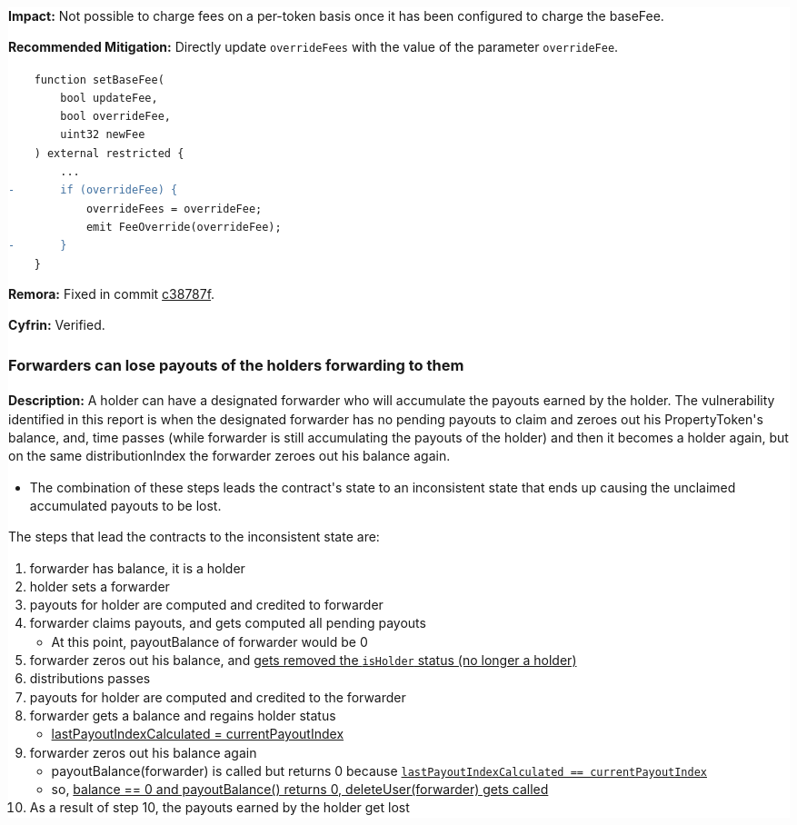 **Impact:** Not possible to charge fees on a per-token basis once it has been configured to charge the baseFee.

**Recommended Mitigation:** Directly update `overrideFees` with the value of the parameter `overrideFee`.
```diff
    function setBaseFee(
        bool updateFee,
        bool overrideFee,
        uint32 newFee
    ) external restricted {
        ...
-       if (overrideFee) {
            overrideFees = overrideFee;
            emit FeeOverride(overrideFee);
-       }
    }
```

**Remora:** Fixed in commit [c38787f](https://github.com/remora-projects/remora-smart-contracts/commit/c38787f4cfd8272868bc939e73ee3d3d50889740).

**Cyfrin:** Verified.


### Forwarders can lose payouts of the holders forwarding to them

**Description:** A holder can have a designated forwarder who will accumulate the payouts earned by the holder.
The vulnerability identified in this report is when the designated forwarder has no pending payouts to claim and zeroes out his PropertyToken's balance, and, time passes (while forwarder is still accumulating the payouts of the holder) and then it becomes a holder again, but on the same distributionIndex the forwarder zeroes out his balance again.
- The combination of these steps leads the contract's state to an inconsistent state that ends up causing the unclaimed accumulated payouts to be lost.

The steps that lead the contracts to the inconsistent state are:
1. forwarder has balance, it is a holder
2. holder sets a forwarder
3. payouts for holder are computed and credited to forwarder
4. forwarder claims payouts, and gets computed all pending payouts
    - At this point, payoutBalance of forwarder would be 0
5. forwarder zeros out his balance, and [gets removed the `isHolder` status (no longer a holder)](https://github.com/remora-projects/remora-smart-contracts/blob/main/contracts/RWAToken/DividendManager.sol#L596-L600)
6. distributions passes
7. payouts for holder are computed and credited to the forwarder
8. forwarder gets a balance and regains holder status
    - [lastPayoutIndexCalculated = currentPayoutIndex](https://github.com/remora-projects/remora-smart-contracts/blob/main/contracts/RWAToken/DividendManager.sol#L523-L525)
10. forwarder zeros out his balance again
    - payoutBalance(forwarder) is called but returns 0 because [`lastPayoutIndexCalculated == currentPayoutIndex`](https://github.com/remora-projects/remora-smart-contracts/blob/main/contracts/RWAToken/DividendManager.sol#L450-L454)
    - so, [balance == 0 and payoutBalance() returns 0, deleteUser(forwarder) gets called](https://github.com/remora-projects/remora-smart-contracts/blob/main/contracts/RWAToken/DividendManager.sol#L547-L550)
11. As a result of step 10, the payouts earned by the holder get lost
